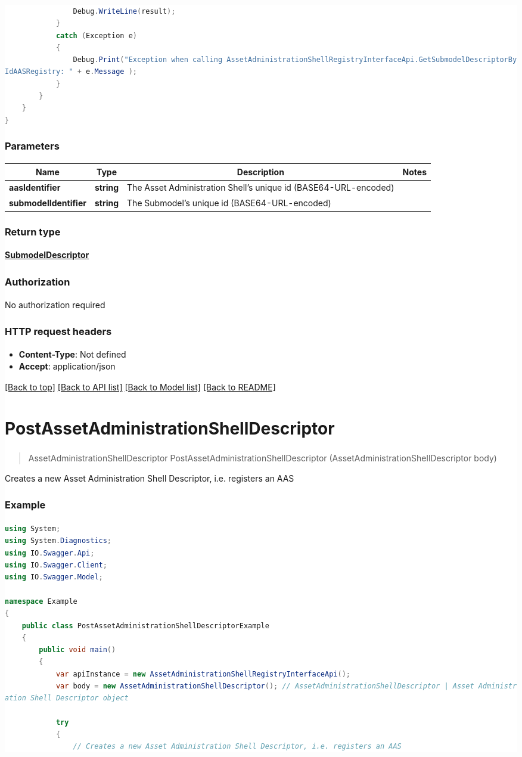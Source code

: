 ```csharp
                Debug.WriteLine(result);
            }
            catch (Exception e)
            {
                Debug.Print("Exception when calling AssetAdministrationShellRegistryInterfaceApi.GetSubmodelDescriptorByIdAASRegistry: " + e.Message );
            }
        }
    }
}
```

### Parameters

Name | Type | Description  | Notes
------------- | ------------- | ------------- | -------------
 **aasIdentifier** | **string**| The Asset Administration Shell’s unique id (BASE64-URL-encoded) | 
 **submodelIdentifier** | **string**| The Submodel’s unique id (BASE64-URL-encoded) | 

### Return type

[**SubmodelDescriptor**](SubmodelDescriptor.md)

### Authorization

No authorization required

### HTTP request headers

 - **Content-Type**: Not defined
 - **Accept**: application/json

[[Back to top]](#) [[Back to API list]](../README.md#documentation-for-api-endpoints) [[Back to Model list]](../README.md#documentation-for-models) [[Back to README]](../README.md)
<a name="postassetadministrationshelldescriptor"></a>
# **PostAssetAdministrationShellDescriptor**
> AssetAdministrationShellDescriptor PostAssetAdministrationShellDescriptor (AssetAdministrationShellDescriptor body)

Creates a new Asset Administration Shell Descriptor, i.e. registers an AAS

### Example
```csharp
using System;
using System.Diagnostics;
using IO.Swagger.Api;
using IO.Swagger.Client;
using IO.Swagger.Model;

namespace Example
{
    public class PostAssetAdministrationShellDescriptorExample
    {
        public void main()
        {
            var apiInstance = new AssetAdministrationShellRegistryInterfaceApi();
            var body = new AssetAdministrationShellDescriptor(); // AssetAdministrationShellDescriptor | Asset Administration Shell Descriptor object

            try
            {
                // Creates a new Asset Administration Shell Descriptor, i.e. registers an AAS
```